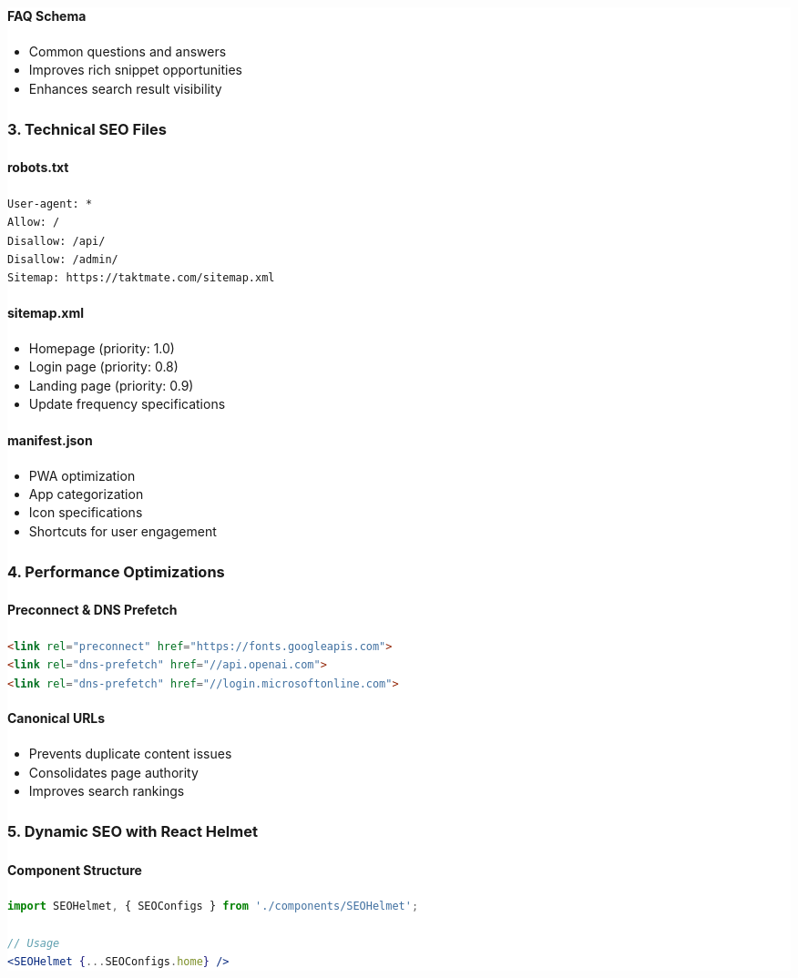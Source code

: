 #### FAQ Schema
- Common questions and answers
- Improves rich snippet opportunities
- Enhances search result visibility

### 3. Technical SEO Files

#### robots.txt
```
User-agent: *
Allow: /
Disallow: /api/
Disallow: /admin/
Sitemap: https://taktmate.com/sitemap.xml
```

#### sitemap.xml
- Homepage (priority: 1.0)
- Login page (priority: 0.8)
- Landing page (priority: 0.9)
- Update frequency specifications

#### manifest.json
- PWA optimization
- App categorization
- Icon specifications
- Shortcuts for user engagement

### 4. Performance Optimizations

#### Preconnect & DNS Prefetch
```html
<link rel="preconnect" href="https://fonts.googleapis.com">
<link rel="dns-prefetch" href="//api.openai.com">
<link rel="dns-prefetch" href="//login.microsoftonline.com">
```

#### Canonical URLs
- Prevents duplicate content issues
- Consolidates page authority
- Improves search rankings

### 5. Dynamic SEO with React Helmet

#### Component Structure
```jsx
import SEOHelmet, { SEOConfigs } from './components/SEOHelmet';

// Usage
<SEOHelmet {...SEOConfigs.home} />
```
